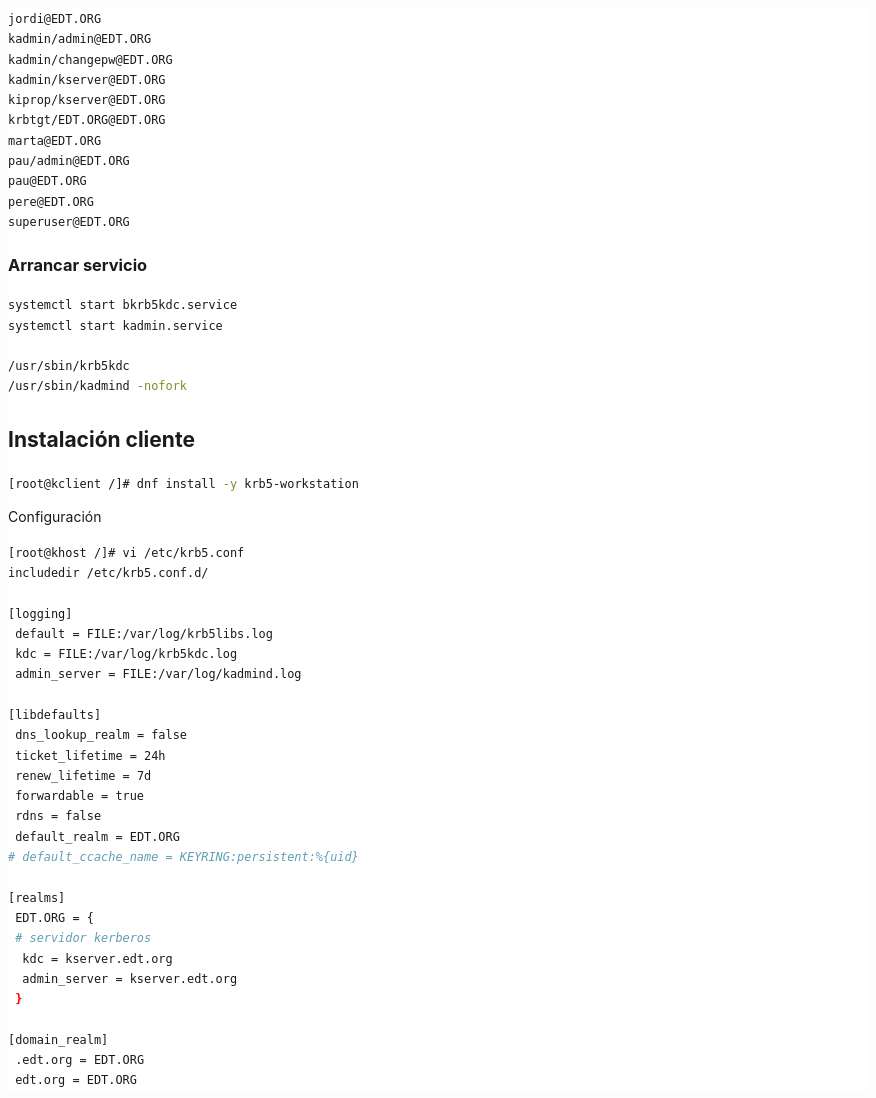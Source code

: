 ```bash
jordi@EDT.ORG
kadmin/admin@EDT.ORG
kadmin/changepw@EDT.ORG
kadmin/kserver@EDT.ORG
kiprop/kserver@EDT.ORG
krbtgt/EDT.ORG@EDT.ORG
marta@EDT.ORG
pau/admin@EDT.ORG
pau@EDT.ORG
pere@EDT.ORG
superuser@EDT.ORG
```

### Arrancar servicio

```bash
systemctl start bkrb5kdc.service
systemctl start kadmin.service

/usr/sbin/krb5kdc
/usr/sbin/kadmind -nofork
```

## Instalación cliente

```bash
[root@kclient /]# dnf install -y krb5-workstation
```

Configuración

```bash
[root@khost /]# vi /etc/krb5.conf
includedir /etc/krb5.conf.d/

[logging]
 default = FILE:/var/log/krb5libs.log
 kdc = FILE:/var/log/krb5kdc.log
 admin_server = FILE:/var/log/kadmind.log

[libdefaults]
 dns_lookup_realm = false
 ticket_lifetime = 24h
 renew_lifetime = 7d
 forwardable = true
 rdns = false
 default_realm = EDT.ORG
# default_ccache_name = KEYRING:persistent:%{uid}

[realms]
 EDT.ORG = {
 # servidor kerberos
  kdc = kserver.edt.org
  admin_server = kserver.edt.org
 }

[domain_realm]
 .edt.org = EDT.ORG 
 edt.org = EDT.ORG
```
